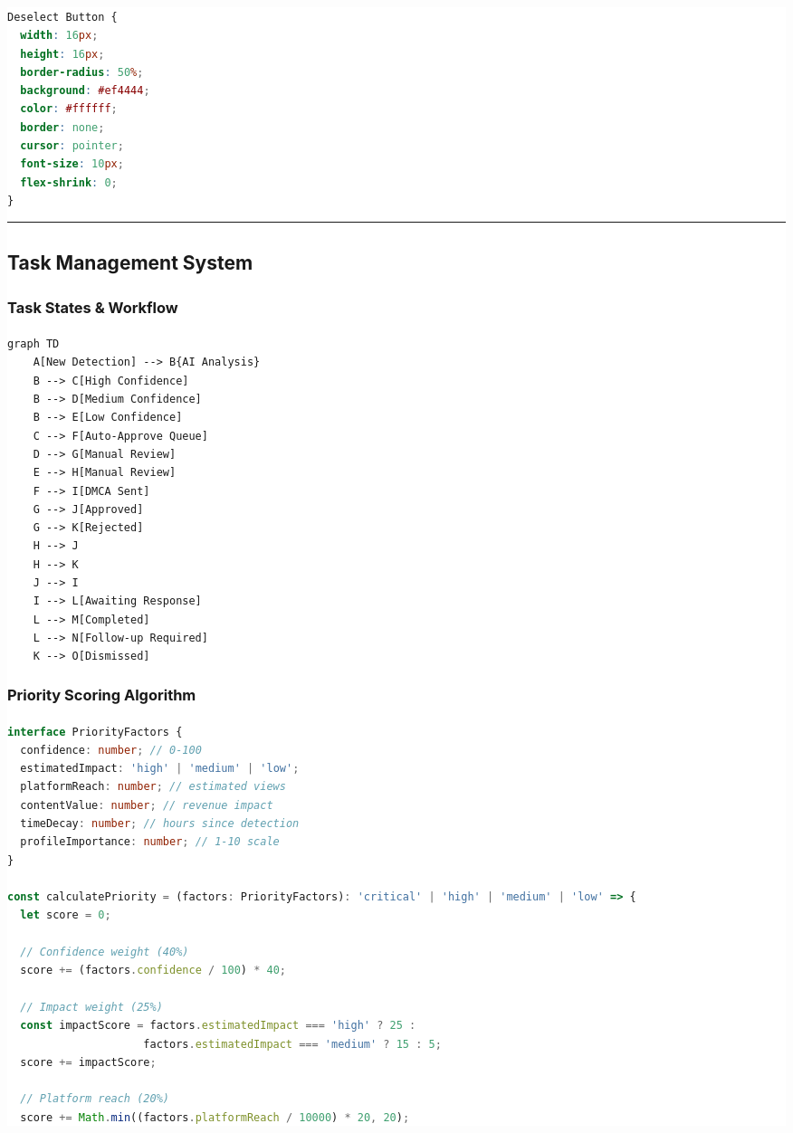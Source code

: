 ```css
Deselect Button {
  width: 16px;
  height: 16px;
  border-radius: 50%;
  background: #ef4444;
  color: #ffffff;
  border: none;
  cursor: pointer;
  font-size: 10px;
  flex-shrink: 0;
}
```

---

## Task Management System

### Task States & Workflow
```mermaid
graph TD
    A[New Detection] --> B{AI Analysis}
    B --> C[High Confidence]
    B --> D[Medium Confidence] 
    B --> E[Low Confidence]
    C --> F[Auto-Approve Queue]
    D --> G[Manual Review]
    E --> H[Manual Review]
    F --> I[DMCA Sent]
    G --> J[Approved]
    G --> K[Rejected]
    H --> J
    H --> K
    J --> I
    I --> L[Awaiting Response]
    L --> M[Completed]
    L --> N[Follow-up Required]
    K --> O[Dismissed]
```

### Priority Scoring Algorithm
```typescript
interface PriorityFactors {
  confidence: number; // 0-100
  estimatedImpact: 'high' | 'medium' | 'low';
  platformReach: number; // estimated views
  contentValue: number; // revenue impact
  timeDecay: number; // hours since detection
  profileImportance: number; // 1-10 scale
}

const calculatePriority = (factors: PriorityFactors): 'critical' | 'high' | 'medium' | 'low' => {
  let score = 0;
  
  // Confidence weight (40%)
  score += (factors.confidence / 100) * 40;
  
  // Impact weight (25%)
  const impactScore = factors.estimatedImpact === 'high' ? 25 : 
                     factors.estimatedImpact === 'medium' ? 15 : 5;
  score += impactScore;
  
  // Platform reach (20%)
  score += Math.min((factors.platformReach / 10000) * 20, 20);
```